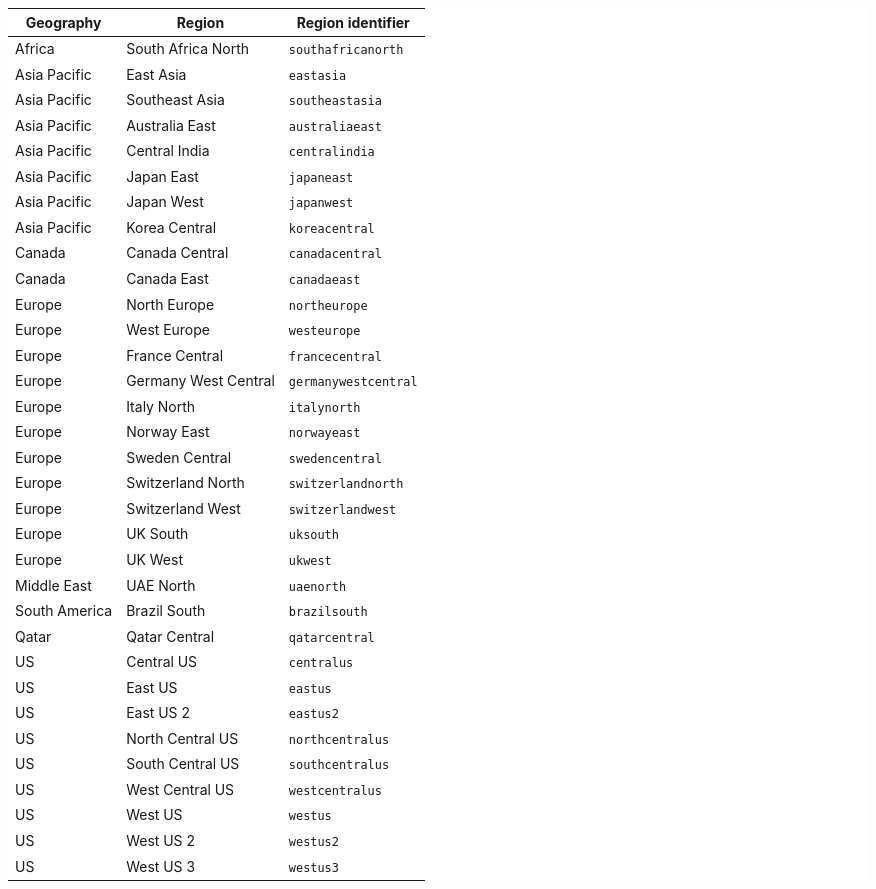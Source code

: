 | Geography | Region | Region identifier |
| ----- | ------- | ------ |
| Africa | South Africa North | `southafricanorth`|
| Asia Pacific  | East Asia  | `eastasia`  |
| Asia Pacific  | Southeast Asia   | `southeastasia` |
| Asia Pacific  | Australia East   | `australiaeast` |
| Asia Pacific  | Central India | `centralindia`  |
| Asia Pacific  | Japan East | `japaneast`   |
| Asia Pacific  | Japan West | `japanwest`   |
| Asia Pacific  | Korea Central | `koreacentral`  |
| Canada | Canada Central   | `canadacentral` |
| Canada | Canada East | `canadaeast` |
| Europe | North Europe   | `northeurope` |
| Europe | West Europe | `westeurope`  |
| Europe | France Central   | `francecentral` |
| Europe | Germany West Central | `germanywestcentral` |
| Europe | Italy North | `italynorth`  |
| Europe | Norway East | `norwayeast`  |
| Europe | Sweden Central   | `swedencentral` |
| Europe | Switzerland North  | `switzerlandnorth` |
| Europe | Switzerland West   | `switzerlandwest` |
| Europe | UK South | `uksouth`   |
| Europe | UK West  | `ukwest` |
| Middle East | UAE North  | `uaenorth`  |
| South America | Brazil South   | `brazilsouth` |
| Qatar   | Qatar Central | `qatarcentral`  |
| US  | Central US | `centralus`   |
| US  | East US  | `eastus` |
| US  | East US 2  | `eastus2`   |
| US  | North Central US   | `northcentralus`|
| US  | South Central US   | `southcentralus`|
| US  | West Central US  | `westcentralus` |
| US  | West US  | `westus` |
| US  | West US 2  | `westus2`   |
| US  | West US 3  | `westus3`   |
